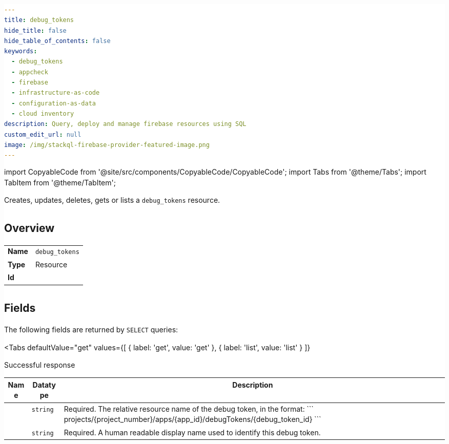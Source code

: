 ```yaml
--- 
title: debug_tokens
hide_title: false
hide_table_of_contents: false
keywords:
  - debug_tokens
  - appcheck
  - firebase
  - infrastructure-as-code
  - configuration-as-data
  - cloud inventory
description: Query, deploy and manage firebase resources using SQL
custom_edit_url: null
image: /img/stackql-firebase-provider-featured-image.png
---
```


import CopyableCode from '@site/src/components/CopyableCode/CopyableCode';
import Tabs from '@theme/Tabs';
import TabItem from '@theme/TabItem';

Creates, updates, deletes, gets or lists a <code>debug_tokens</code> resource.

## Overview
<table><tbody>
<tr><td><b>Name</b></td><td><code>debug_tokens</code></td></tr>
<tr><td><b>Type</b></td><td>Resource</td></tr>
<tr><td><b>Id</b></td><td><CopyableCode code="firebase.appcheck.debug_tokens" /></td></tr>
</tbody></table>

## Fields

The following fields are returned by `SELECT` queries:

<Tabs
    defaultValue="get"
    values={[
        { label: 'get', value: 'get' },
        { label: 'list', value: 'list' }
    ]}
>
<TabItem value="get">

Successful response

<table>
<thead>
    <tr>
    <th>Name</th>
    <th>Datatype</th>
    <th>Description</th>
    </tr>
</thead>
<tbody>
<tr>
    <td><CopyableCode code="name" /></td>
    <td><code>string</code></td>
    <td>Required. The relative resource name of the debug token, in the format: ``` projects/&#123;project_number&#125;/apps/&#123;app_id&#125;/debugTokens/&#123;debug_token_id&#125; ```</td>
</tr>
<tr>
    <td><CopyableCode code="displayName" /></td>
    <td><code>string</code></td>
    <td>Required. A human readable display name used to identify this debug token.</td>